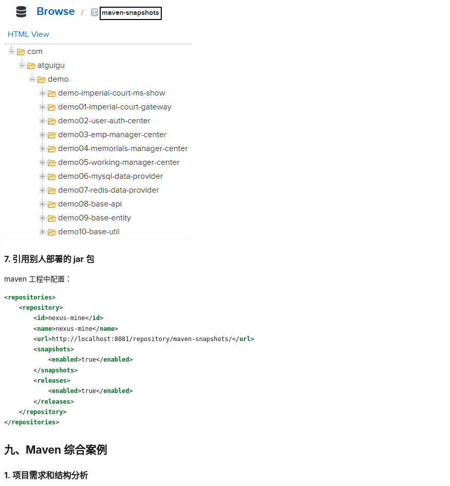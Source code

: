 ![images](image/img015.b413af9d.png)

### 7. 引用别人部署的 jar 包

maven 工程中配置：

```xml
<repositories>
    <repository>
        <id>nexus-mine</id>
        <name>nexus-mine</name>
        <url>http://localhost:8081/repository/maven-snapshots/</url>
        <snapshots>
            <enabled>true</enabled>
        </snapshots>
        <releases>
            <enabled>true</enabled>
        </releases>
    </repository>
</repositories>
```

## 九、Maven 综合案例

### 1. 项目需求和结构分析
